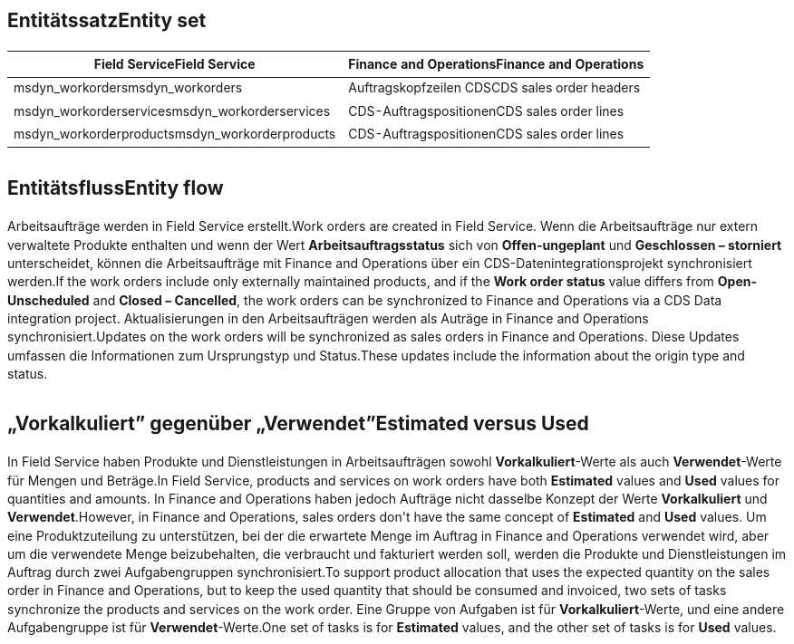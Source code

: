 ## <a name="entity-set"></a><span data-ttu-id="6e11a-120">Entitätssatz</span><span class="sxs-lookup"><span data-stu-id="6e11a-120">Entity set</span></span>

| <span data-ttu-id="6e11a-121">**Field Service**</span><span class="sxs-lookup"><span data-stu-id="6e11a-121">**Field Service**</span></span> | <span data-ttu-id="6e11a-122">**Finance and Operations**</span><span class="sxs-lookup"><span data-stu-id="6e11a-122">**Finance and Operations**</span></span> |
|-------------------------|-------------------------|
| <span data-ttu-id="6e11a-123">msdyn_workorders</span><span class="sxs-lookup"><span data-stu-id="6e11a-123">msdyn_workorders</span></span>        | <span data-ttu-id="6e11a-124">Auftragskopfzeilen CDS</span><span class="sxs-lookup"><span data-stu-id="6e11a-124">CDS sales order headers</span></span> |
| <span data-ttu-id="6e11a-125">msdyn_workorderservices</span><span class="sxs-lookup"><span data-stu-id="6e11a-125">msdyn_workorderservices</span></span> | <span data-ttu-id="6e11a-126">CDS-Auftragspositionen</span><span class="sxs-lookup"><span data-stu-id="6e11a-126">CDS sales order lines</span></span>   |
| <span data-ttu-id="6e11a-127">msdyn_workorderproducts</span><span class="sxs-lookup"><span data-stu-id="6e11a-127">msdyn_workorderproducts</span></span> | <span data-ttu-id="6e11a-128">CDS-Auftragspositionen</span><span class="sxs-lookup"><span data-stu-id="6e11a-128">CDS sales order lines</span></span>   |

## <a name="entity-flow"></a><span data-ttu-id="6e11a-129">Entitätsfluss</span><span class="sxs-lookup"><span data-stu-id="6e11a-129">Entity flow</span></span>

<span data-ttu-id="6e11a-130">Arbeitsaufträge werden in Field Service erstellt.</span><span class="sxs-lookup"><span data-stu-id="6e11a-130">Work orders are created in Field Service.</span></span> <span data-ttu-id="6e11a-131">Wenn die Arbeitsaufträge nur extern verwaltete Produkte enthalten und wenn der Wert **Arbeitsauftragsstatus** sich von **Offen-ungeplant** und **Geschlossen – storniert** unterscheidet, können die Arbeitsaufträge mit Finance and Operations über ein CDS-Datenintegrationsprojekt synchronisiert werden.</span><span class="sxs-lookup"><span data-stu-id="6e11a-131">If the work orders include only externally maintained products, and if the **Work order status** value differs from **Open-Unscheduled** and **Closed – Cancelled**, the work orders can be synchronized to Finance and Operations via a CDS Data integration project.</span></span> <span data-ttu-id="6e11a-132">Aktualisierungen in den Arbeitsaufträgen werden als Auträge in Finance and Operations synchronisiert.</span><span class="sxs-lookup"><span data-stu-id="6e11a-132">Updates on the work orders will be synchronized as sales orders in Finance and Operations.</span></span> <span data-ttu-id="6e11a-133">Diese Updates umfassen die Informationen zum Ursprungstyp und Status.</span><span class="sxs-lookup"><span data-stu-id="6e11a-133">These updates include the information about the origin type and status.</span></span>

## <a name="estimated-versus-used"></a><span data-ttu-id="6e11a-134">„Vorkalkuliert” gegenüber „Verwendet”</span><span class="sxs-lookup"><span data-stu-id="6e11a-134">Estimated versus Used</span></span>

<span data-ttu-id="6e11a-135">In Field Service haben Produkte und Dienstleistungen in Arbeitsaufträgen sowohl **Vorkalkuliert**-Werte als auch **Verwendet**-Werte für Mengen und Beträge.</span><span class="sxs-lookup"><span data-stu-id="6e11a-135">In Field Service, products and services on work orders have both **Estimated** values and **Used** values for quantities and amounts.</span></span> <span data-ttu-id="6e11a-136">In Finance and Operations haben jedoch Aufträge nicht dasselbe Konzept der Werte **Vorkalkuliert** und **Verwendet**.</span><span class="sxs-lookup"><span data-stu-id="6e11a-136">However, in Finance and Operations, sales orders don't have the same concept of **Estimated** and **Used** values.</span></span> <span data-ttu-id="6e11a-137">Um eine Produktzuteilung zu unterstützen, bei der die erwartete Menge im Auftrag in Finance and Operations verwendet wird, aber um die verwendete Menge beizubehalten, die verbraucht und fakturiert werden soll, werden die Produkte und Dienstleistungen im Auftrag durch zwei Aufgabengruppen synchronisiert.</span><span class="sxs-lookup"><span data-stu-id="6e11a-137">To support product allocation that uses the expected quantity on the sales order in Finance and Operations, but to keep the used quantity that should be consumed and invoiced, two sets of tasks synchronize the products and services on the work order.</span></span> <span data-ttu-id="6e11a-138">Eine Gruppe von Aufgaben ist für **Vorkalkuliert**-Werte, und eine andere Aufgabengruppe ist für **Verwendet**-Werte.</span><span class="sxs-lookup"><span data-stu-id="6e11a-138">One set of tasks is for **Estimated** values, and the other set of tasks is for **Used** values.</span></span>

